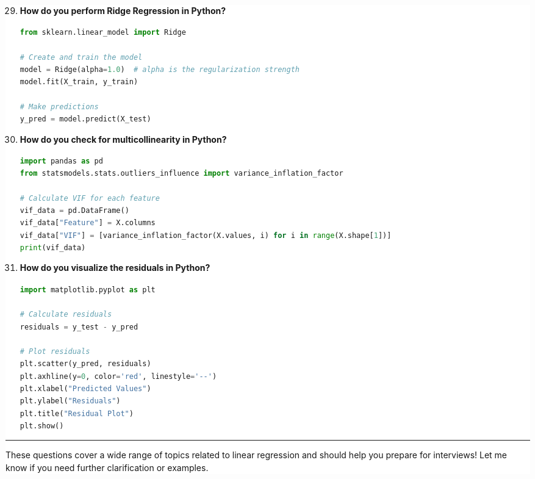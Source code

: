 29. **How do you perform Ridge Regression in Python?**
    ```python
    from sklearn.linear_model import Ridge

    # Create and train the model
    model = Ridge(alpha=1.0)  # alpha is the regularization strength
    model.fit(X_train, y_train)

    # Make predictions
    y_pred = model.predict(X_test)
    ```

30. **How do you check for multicollinearity in Python?**
    ```python
    import pandas as pd
    from statsmodels.stats.outliers_influence import variance_inflation_factor

    # Calculate VIF for each feature
    vif_data = pd.DataFrame()
    vif_data["Feature"] = X.columns
    vif_data["VIF"] = [variance_inflation_factor(X.values, i) for i in range(X.shape[1])]
    print(vif_data)
    ```

31. **How do you visualize the residuals in Python?**
    ```python
    import matplotlib.pyplot as plt

    # Calculate residuals
    residuals = y_test - y_pred

    # Plot residuals
    plt.scatter(y_pred, residuals)
    plt.axhline(y=0, color='red', linestyle='--')
    plt.xlabel("Predicted Values")
    plt.ylabel("Residuals")
    plt.title("Residual Plot")
    plt.show()
    ```

---

These questions cover a wide range of topics related to linear regression and should help you prepare for interviews! Let me know if you need further clarification or examples.
